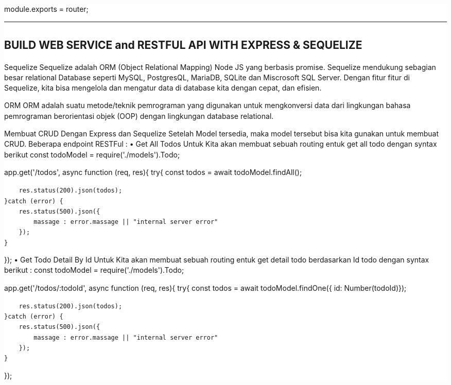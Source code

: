 module.exports = router;

-----------------------------------------------------------
BUILD WEB SERVICE and RESTFUL API WITH EXPRESS & SEQUELIZE
-----------------------------------------------------------

Sequelize
Sequelize adalah ORM (Object Relational Mapping) Node JS yang berbasis promise. Sequelize mendukung sebagian besar relational Database seperti MySQL, PostgresQL, MariaDB, SQLite dan Miscrosoft SQL Server.
Dengan fitur fitur di Sequelize, kita bisa mengelola dan mengatur data di database kita dengan cepat, dan efisien.

ORM
ORM adalah suatu metode/teknik pemrograman yang digunakan untuk mengkonversi data dari lingkungan bahasa pemrograman berorientasi objek (OOP) dengan lingkungan database relational.

Membuat CRUD Dengan Express dan Sequelize
Setelah Model tersedia, maka model tersebut bisa kita gunakan untuk membuat CRUD.
Beberapa endpoint RESTFul :
•	Get All Todos
Untuk Kita akan membuat sebuah routing entuk get all todo dengan syntax berikut
const todoModel = require('./models').Todo;

app.get('/todos', async function (req, res){
    try{
        const todos = await todoModel.findAll();

        res.status(200).json(todos);
    }catch (error) {
        res.status(500).json({
            massage : error.massage || "internal server error"
        });
    }
});
•	Get Todo Detail By Id
Untuk Kita akan membuat sebuah routing entuk get detail todo berdasarkan Id todo dengan syntax berikut :
const todoModel = require('./models').Todo;

app.get('/todos/:todoId', async function (req, res){
    try{
        const todos = await todoModel.findOne({ id: Number(todoId)});

        res.status(200).json(todos);
    }catch (error) {
        res.status(500).json({
            massage : error.massage || "internal server error"
        });
    }
});
